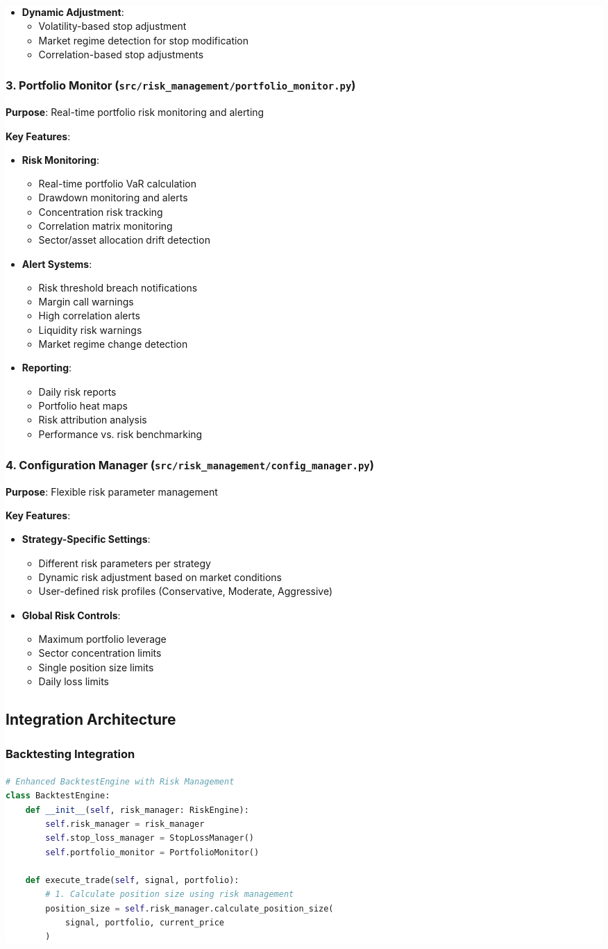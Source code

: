 - **Dynamic Adjustment**:
  - Volatility-based stop adjustment
  - Market regime detection for stop modification
  - Correlation-based stop adjustments

### 3. Portfolio Monitor (`src/risk_management/portfolio_monitor.py`)

**Purpose**: Real-time portfolio risk monitoring and alerting

**Key Features**:
- **Risk Monitoring**:
  - Real-time portfolio VaR calculation
  - Drawdown monitoring and alerts
  - Concentration risk tracking
  - Correlation matrix monitoring
  - Sector/asset allocation drift detection

- **Alert Systems**:
  - Risk threshold breach notifications
  - Margin call warnings
  - High correlation alerts
  - Liquidity risk warnings
  - Market regime change detection

- **Reporting**:
  - Daily risk reports
  - Portfolio heat maps
  - Risk attribution analysis
  - Performance vs. risk benchmarking

### 4. Configuration Manager (`src/risk_management/config_manager.py`)

**Purpose**: Flexible risk parameter management

**Key Features**:
- **Strategy-Specific Settings**:
  - Different risk parameters per strategy
  - Dynamic risk adjustment based on market conditions
  - User-defined risk profiles (Conservative, Moderate, Aggressive)

- **Global Risk Controls**:
  - Maximum portfolio leverage
  - Sector concentration limits
  - Single position size limits
  - Daily loss limits

## Integration Architecture

### Backtesting Integration

```python
# Enhanced BacktestEngine with Risk Management
class BacktestEngine:
    def __init__(self, risk_manager: RiskEngine):
        self.risk_manager = risk_manager
        self.stop_loss_manager = StopLossManager()
        self.portfolio_monitor = PortfolioMonitor()

    def execute_trade(self, signal, portfolio):
        # 1. Calculate position size using risk management
        position_size = self.risk_manager.calculate_position_size(
            signal, portfolio, current_price
        )

```